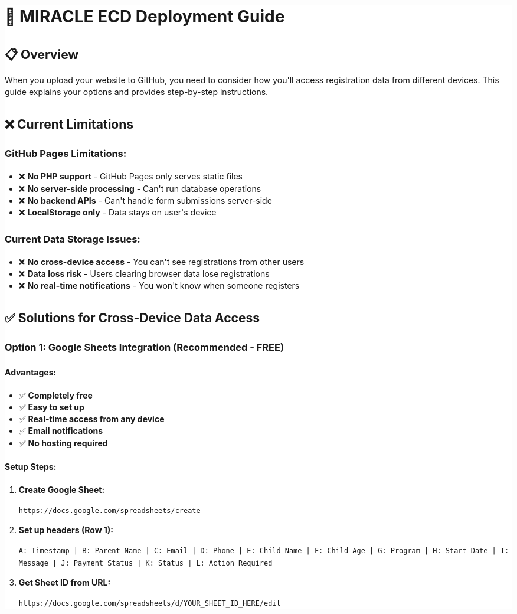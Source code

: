 # 🚀 MIRACLE ECD Deployment Guide

## 📋 Overview

When you upload your website to GitHub, you need to consider how you'll access registration data from different devices. This guide explains your options and provides step-by-step instructions.

## ❌ Current Limitations

### **GitHub Pages Limitations:**
- ❌ **No PHP support** - GitHub Pages only serves static files
- ❌ **No server-side processing** - Can't run database operations
- ❌ **No backend APIs** - Can't handle form submissions server-side
- ❌ **LocalStorage only** - Data stays on user's device

### **Current Data Storage Issues:**
- ❌ **No cross-device access** - You can't see registrations from other users
- ❌ **Data loss risk** - Users clearing browser data lose registrations
- ❌ **No real-time notifications** - You won't know when someone registers

## ✅ Solutions for Cross-Device Data Access

### **Option 1: Google Sheets Integration (Recommended - FREE)**

#### **Advantages:**
- ✅ **Completely free**
- ✅ **Easy to set up**
- ✅ **Real-time access from any device**
- ✅ **Email notifications**
- ✅ **No hosting required**

#### **Setup Steps:**

1. **Create Google Sheet:**
   ```
   https://docs.google.com/spreadsheets/create
   ```

2. **Set up headers (Row 1):**
   ```
   A: Timestamp | B: Parent Name | C: Email | D: Phone | E: Child Name | F: Child Age | G: Program | H: Start Date | I: Message | J: Payment Status | K: Status | L: Action Required
   ```

3. **Get Sheet ID from URL:**
   ```
   https://docs.google.com/spreadsheets/d/YOUR_SHEET_ID_HERE/edit
   ```
